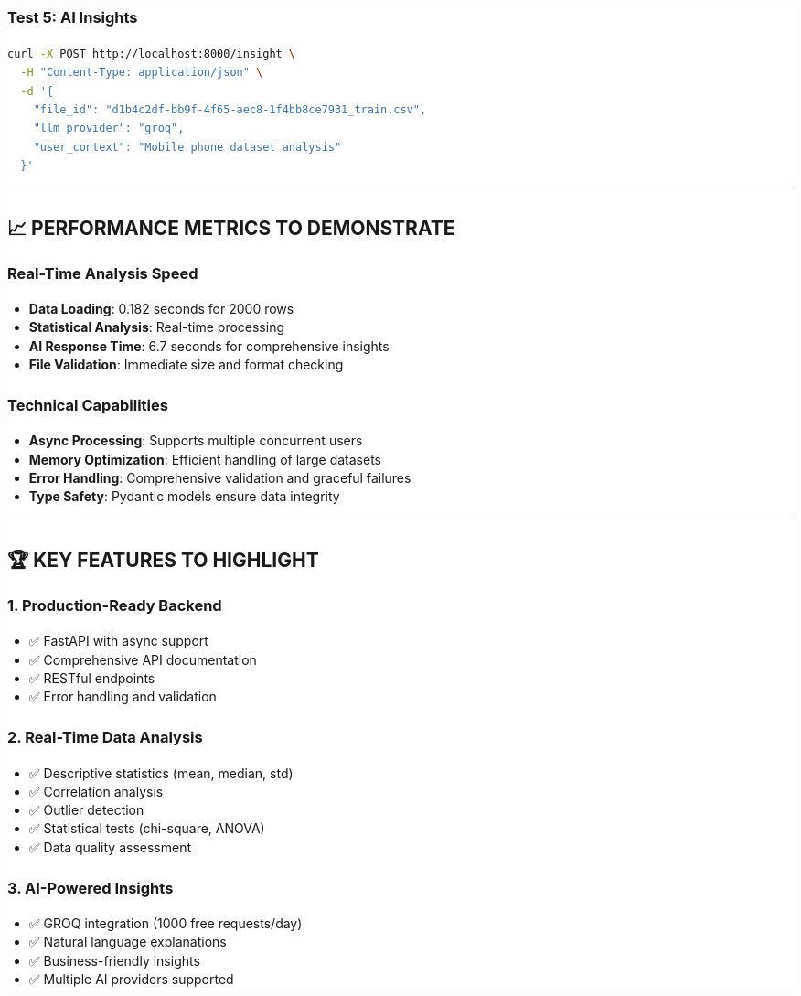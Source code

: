 ### **Test 5: AI Insights**
```bash
curl -X POST http://localhost:8000/insight \
  -H "Content-Type: application/json" \
  -d '{
    "file_id": "d1b4c2df-bb9f-4f65-aec8-1f4bb8ce7931_train.csv",
    "llm_provider": "groq",
    "user_context": "Mobile phone dataset analysis"
  }'
```

---

## **📈 PERFORMANCE METRICS TO DEMONSTRATE**

### **Real-Time Analysis Speed**
- **Data Loading**: 0.182 seconds for 2000 rows
- **Statistical Analysis**: Real-time processing
- **AI Response Time**: 6.7 seconds for comprehensive insights
- **File Validation**: Immediate size and format checking

### **Technical Capabilities**
- **Async Processing**: Supports multiple concurrent users
- **Memory Optimization**: Efficient handling of large datasets
- **Error Handling**: Comprehensive validation and graceful failures
- **Type Safety**: Pydantic models ensure data integrity

---

## **🏆 KEY FEATURES TO HIGHLIGHT**

### **1. Production-Ready Backend**
- ✅ FastAPI with async support
- ✅ Comprehensive API documentation
- ✅ RESTful endpoints
- ✅ Error handling and validation

### **2. Real-Time Data Analysis**
- ✅ Descriptive statistics (mean, median, std)
- ✅ Correlation analysis
- ✅ Outlier detection
- ✅ Statistical tests (chi-square, ANOVA)
- ✅ Data quality assessment

### **3. AI-Powered Insights**
- ✅ GROQ integration (1000 free requests/day)
- ✅ Natural language explanations
- ✅ Business-friendly insights
- ✅ Multiple AI providers supported
